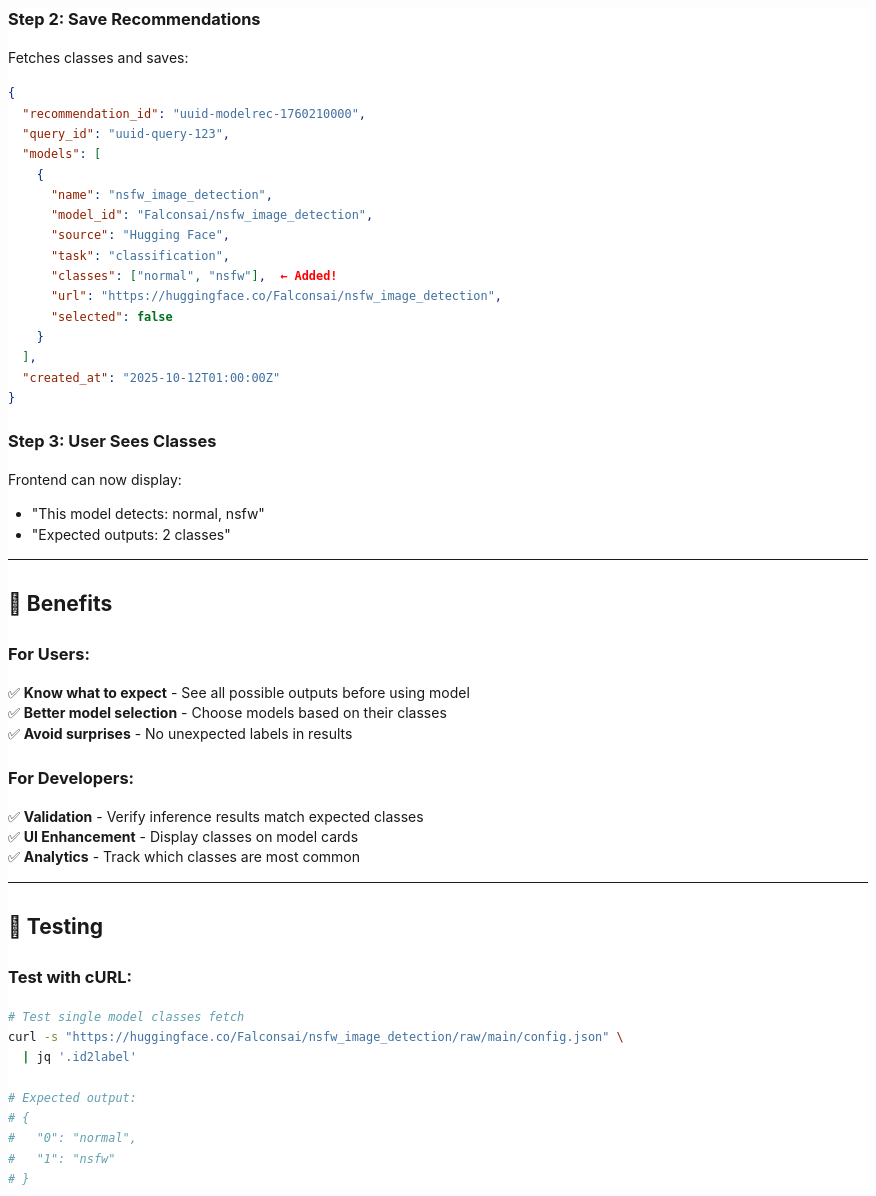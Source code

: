 ### **Step 2: Save Recommendations**
Fetches classes and saves:
```json
{
  "recommendation_id": "uuid-modelrec-1760210000",
  "query_id": "uuid-query-123",
  "models": [
    {
      "name": "nsfw_image_detection",
      "model_id": "Falconsai/nsfw_image_detection",
      "source": "Hugging Face",
      "task": "classification",
      "classes": ["normal", "nsfw"],  ← Added!
      "url": "https://huggingface.co/Falconsai/nsfw_image_detection",
      "selected": false
    }
  ],
  "created_at": "2025-10-12T01:00:00Z"
}
```

### **Step 3: User Sees Classes**
Frontend can now display:
- "This model detects: normal, nsfw"
- "Expected outputs: 2 classes"

---

## 🎯 Benefits

### **For Users:**
✅ **Know what to expect** - See all possible outputs before using model  
✅ **Better model selection** - Choose models based on their classes  
✅ **Avoid surprises** - No unexpected labels in results

### **For Developers:**
✅ **Validation** - Verify inference results match expected classes  
✅ **UI Enhancement** - Display classes on model cards  
✅ **Analytics** - Track which classes are most common

---

## 🧪 Testing

### **Test with cURL:**
```bash
# Test single model classes fetch
curl -s "https://huggingface.co/Falconsai/nsfw_image_detection/raw/main/config.json" \
  | jq '.id2label'

# Expected output:
# {
#   "0": "normal",
#   "1": "nsfw"
# }
```
